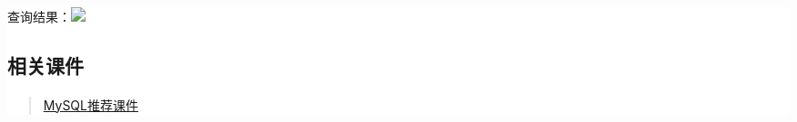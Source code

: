 查询结果：![](https://cdn.jsdelivr.net/gh/Huansheng1/myimg/PicGo/20210211150135.png)

## 相关课件

> [MySQL推荐课件](./assets/MySQL.pdf)
